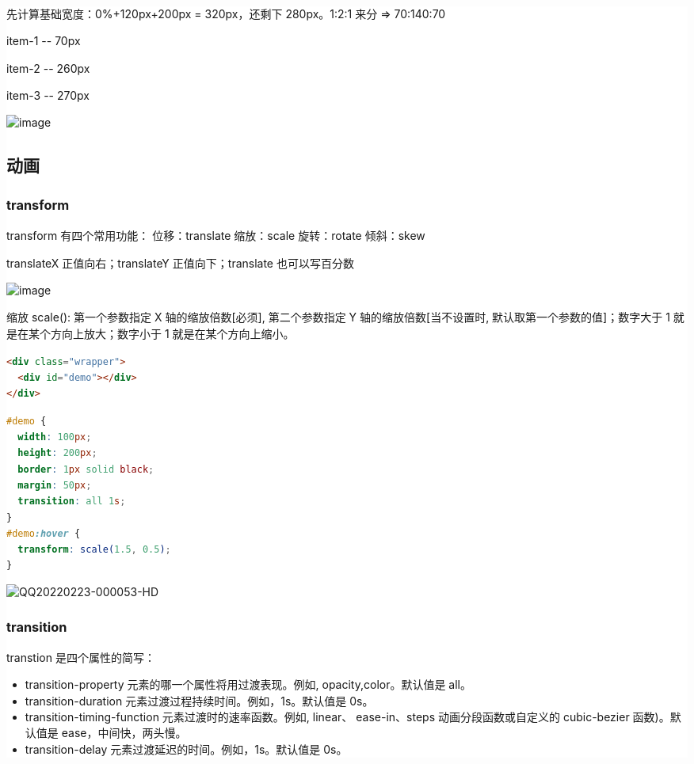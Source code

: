 先计算基础宽度：0%+120px+200px = 320px，还剩下 280px。1:2:1 来分 => 70:140:70

item-1 -- 70px

item-2 -- 260px

item-3 -- 270px

![image](https://tva4.sinaimg.cn/large/006T9etDly1gzmoqvqs9kj324y0zc4qq.jpg)

## 动画

### transform

transform 有四个常用功能：
位移：translate
缩放：scale
旋转：rotate
倾斜：skew

translateX 正值向右；translateY 正值向下；translate 也可以写百分数

![image](https://tvax2.sinaimg.cn/large/006T9etDly1gzmprldhf5j316c0euwj3.jpg)

缩放 scale(): 第一个参数指定 X 轴的缩放倍数[必须], 第二个参数指定 Y 轴的缩放倍数[当不设置时, 默认取第一个参数的值]；数字大于 1 就是在某个方向上放大；数字小于 1 就是在某个方向上缩小。

```html
<div class="wrapper">
  <div id="demo"></div>
</div>
```

```css
#demo {
  width: 100px;
  height: 200px;
  border: 1px solid black;
  margin: 50px;
  transition: all 1s;
}
#demo:hover {
  transform: scale(1.5, 0.5);
}
```

![QQ20220223-000053-HD](https://tva1.sinaimg.cn/large/006T9etDly1gzmqfkixkxg30gn05lhdv.gif)

### transition

transtion 是四个属性的简写：

- transition-property
  元素的哪一个属性将用过渡表现。例如, opacity,color。默认值是 all。
- transition-duration
  元素过渡过程持续时间。例如，1s。默认值是 0s。
- transition-timing-function
  元素过渡时的速率函数。例如, linear、 ease-in、steps 动画分段函数或自定义的 cubic-bezier 函数)。默认值是 ease，中间快，两头慢。
- transition-delay
  元素过渡延迟的时间。例如，1s。默认值是 0s。
